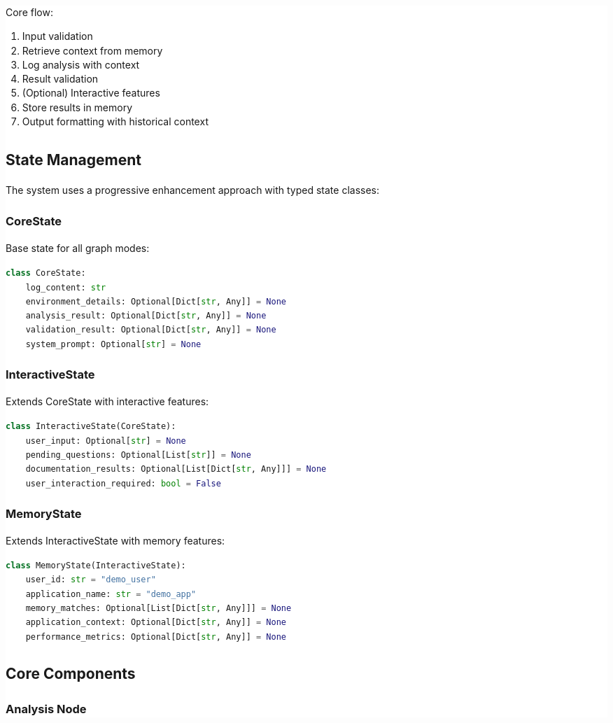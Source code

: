 Core flow:
1. Input validation
2. Retrieve context from memory
3. Log analysis with context
4. Result validation
5. (Optional) Interactive features
6. Store results in memory
7. Output formatting with historical context

## State Management

The system uses a progressive enhancement approach with typed state classes:

### CoreState

Base state for all graph modes:

```python
class CoreState:
    log_content: str
    environment_details: Optional[Dict[str, Any]] = None
    analysis_result: Optional[Dict[str, Any]] = None
    validation_result: Optional[Dict[str, Any]] = None
    system_prompt: Optional[str] = None
```

### InteractiveState

Extends CoreState with interactive features:

```python
class InteractiveState(CoreState):
    user_input: Optional[str] = None
    pending_questions: Optional[List[str]] = None
    documentation_results: Optional[List[Dict[str, Any]]] = None
    user_interaction_required: bool = False
```

### MemoryState

Extends InteractiveState with memory features:

```python
class MemoryState(InteractiveState):
    user_id: str = "demo_user"
    application_name: str = "demo_app"
    memory_matches: Optional[List[Dict[str, Any]]] = None
    application_context: Optional[Dict[str, Any]] = None
    performance_metrics: Optional[Dict[str, Any]] = None
```

## Core Components

### Analysis Node
